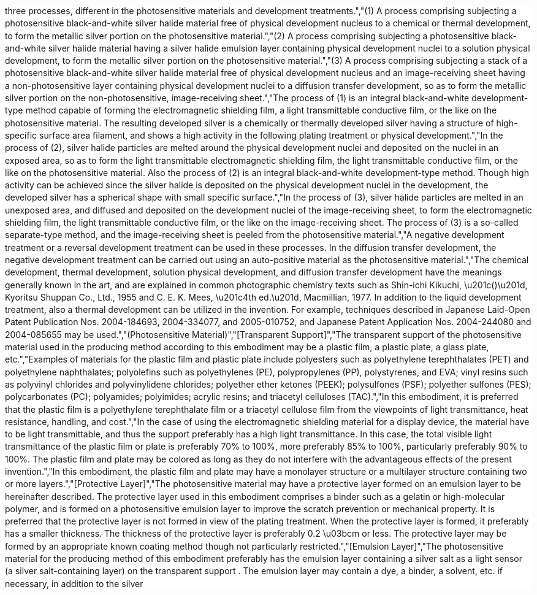 three processes, different in the photosensitive materials and development treatments.","(1) A process comprising subjecting a photosensitive black-and-white silver halide material free of physical development nucleus to a chemical or thermal development, to form the metallic silver portion  on the photosensitive material.","(2) A process comprising subjecting a photosensitive black-and-white silver halide material having a silver halide emulsion layer containing physical development nuclei to a solution physical development, to form the metallic silver portion  on the photosensitive material.","(3) A process comprising subjecting a stack of a photosensitive black-and-white silver halide material free of physical development nucleus and an image-receiving sheet having a non-photosensitive layer containing physical development nuclei to a diffusion transfer development, so as to form the metallic silver portion  on the non-photosensitive, image-receiving sheet.","The process of (1) is an integral black-and-white development-type method capable of forming the electromagnetic shielding film, a light transmittable conductive film, or the like on the photosensitive material. The resulting developed silver is a chemically or thermally developed silver having a structure of high-specific surface area filament, and shows a high activity in the following plating treatment or physical development.","In the process of (2), silver halide particles are melted around the physical development nuclei and deposited on the nuclei in an exposed area, so as to form the light transmittable electromagnetic shielding film, the light transmittable conductive film, or the like on the photosensitive material. Also the process of (2) is an integral black-and-white development-type method. Though high activity can be achieved since the silver halide is deposited on the physical development nuclei in the development, the developed silver has a spherical shape with small specific surface.","In the process of (3), silver halide particles are melted in an unexposed area, and diffused and deposited on the development nuclei of the image-receiving sheet, to form the electromagnetic shielding film, the light transmittable conductive film, or the like on the image-receiving sheet. The process of (3) is a so-called separate-type method, and the image-receiving sheet is peeled from the photosensitive material.","A negative development treatment or a reversal development treatment can be used in these processes. In the diffusion transfer development, the negative development treatment can be carried out using an auto-positive material as the photosensitive material.","The chemical development, thermal development, solution physical development, and diffusion transfer development have the meanings generally known in the art, and are explained in common photographic chemistry texts such as Shin-ichi Kikuchi, \u201c()\u201d, Kyoritsu Shuppan Co., Ltd., 1955 and C. E. K. Mees, \u201c4th ed.\u201d, Macmillian, 1977. In addition to the liquid development treatment, also a thermal development can be utilized in the invention. For example, techniques described in Japanese Laid-Open Patent Publication Nos. 2004-184693, 2004-334077, and 2005-010752, and Japanese Patent Application Nos. 2004-244080 and 2004-085655 may be used.","(Photosensitive Material)","[Transparent Support]","The transparent support of the photosensitive material used in the producing method according to this embodiment may be a plastic film, a plastic plate, a glass plate, etc.","Examples of materials for the plastic film and plastic plate include polyesters such as polyethylene terephthalates (PET) and polyethylene naphthalates; polyolefins such as polyethylenes (PE), polypropylenes (PP), polystyrenes, and EVA; vinyl resins such as polyvinyl chlorides and polyvinylidene chlorides; polyether ether ketones (PEEK); polysulfones (PSF); polyether sulfones (PES); polycarbonates (PC); polyamides; polyimides; acrylic resins; and triacetyl celluloses (TAC).","In this embodiment, it is preferred that the plastic film is a polyethylene terephthalate film or a triacetyl cellulose film from the viewpoints of light transmittance, heat resistance, handling, and cost.","In the case of using the electromagnetic shielding material for a display device, the material have to be light transmittable, and thus the support preferably has a high light transmittance. In this case, the total visible light transmittance of the plastic film or plate is preferably 70% to 100%, more preferably 85% to 100%, particularly preferably 90% to 100%. The plastic film and plate may be colored as long as they do not interfere with the advantageous effects of the present invention.","In this embodiment, the plastic film and plate may have a monolayer structure or a multilayer structure containing two or more layers.","[Protective Layer]","The photosensitive material may have a protective layer formed on an emulsion layer to be hereinafter described. The protective layer used in this embodiment comprises a binder such as a gelatin or high-molecular polymer, and is formed on a photosensitive emulsion layer to improve the scratch prevention or mechanical property. It is preferred that the protective layer is not formed in view of the plating treatment. When the protective layer is formed, it preferably has a smaller thickness. The thickness of the protective layer is preferably 0.2 \u03bcm or less. The protective layer may be formed by an appropriate known coating method though not particularly restricted.","[Emulsion Layer]","The photosensitive material for the producing method of this embodiment preferably has the emulsion layer containing a silver salt as a light sensor (a silver salt-containing layer) on the transparent support . The emulsion layer may contain a dye, a binder, a solvent, etc. if necessary, in addition to the silver